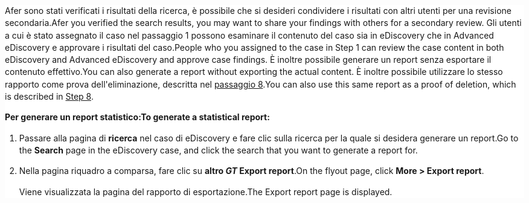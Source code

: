 <span data-ttu-id="f89c0-178">Afer sono stati verificati i risultati della ricerca, è possibile che si desideri condividere i risultati con altri utenti per una revisione secondaria.</span><span class="sxs-lookup"><span data-stu-id="f89c0-178">Afer you verified the search results, you may want to share your findings with others for a secondary review.</span></span> <span data-ttu-id="f89c0-179">Gli utenti a cui è stato assegnato il caso nel passaggio 1 possono esaminare il contenuto del caso sia in eDiscovery che in Advanced eDiscovery e approvare i risultati del caso.</span><span class="sxs-lookup"><span data-stu-id="f89c0-179">People who you assigned to the case in Step 1 can review the case content in both eDiscovery and Advanced eDiscovery and approve case findings.</span></span> <span data-ttu-id="f89c0-180">È inoltre possibile generare un report senza esportare il contenuto effettivo.</span><span class="sxs-lookup"><span data-stu-id="f89c0-180">You can also generate a report without exporting the actual content.</span></span> <span data-ttu-id="f89c0-181">È inoltre possibile utilizzare lo stesso rapporto come prova dell'eliminazione, descritta nel [passaggio 8](#step-8-verify-provide-a-proof-of-deletion-and-audit).</span><span class="sxs-lookup"><span data-stu-id="f89c0-181">You can also use this same report as a proof of deletion, which is described in [Step 8](#step-8-verify-provide-a-proof-of-deletion-and-audit).</span></span>
  
 <span data-ttu-id="f89c0-182">**Per generare un report statistico:**</span><span class="sxs-lookup"><span data-stu-id="f89c0-182">**To generate a statistical report:**</span></span>
  
1. <span data-ttu-id="f89c0-183">Passare alla pagina di **ricerca** nel caso di eDiscovery e fare clic sulla ricerca per la quale si desidera generare un report.</span><span class="sxs-lookup"><span data-stu-id="f89c0-183">Go to the **Search** page in the eDiscovery case, and click the search that you want to generate a report for.</span></span> 
    
2. <span data-ttu-id="f89c0-184">Nella pagina riquadro a comparsa, fare clic su **altro _GT_ Export report**.</span><span class="sxs-lookup"><span data-stu-id="f89c0-184">On the flyout page, click **More > Export report**.</span></span>
 
      <span data-ttu-id="f89c0-185">Viene visualizzata la pagina del rapporto di esportazione.</span><span class="sxs-lookup"><span data-stu-id="f89c0-185">The Export report page is displayed.</span></span>
